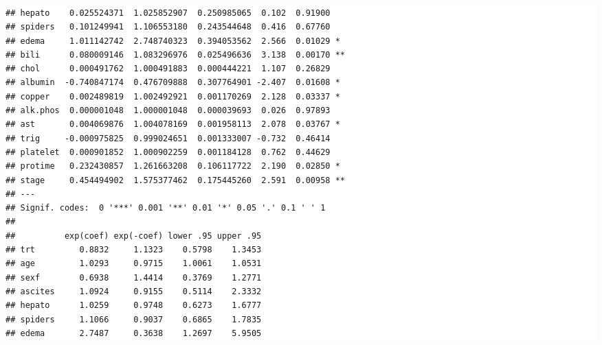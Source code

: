     ## hepato    0.025524371  1.025852907  0.250985065  0.102  0.91900   
    ## spiders   0.101249941  1.106553180  0.243544648  0.416  0.67760   
    ## edema     1.011142742  2.748740323  0.394053562  2.566  0.01029 * 
    ## bili      0.080009146  1.083296976  0.025496636  3.138  0.00170 **
    ## chol      0.000491762  1.000491883  0.000444221  1.107  0.26829   
    ## albumin  -0.740847174  0.476709888  0.307764901 -2.407  0.01608 * 
    ## copper    0.002489819  1.002492921  0.001170269  2.128  0.03337 * 
    ## alk.phos  0.000001048  1.000001048  0.000039693  0.026  0.97893   
    ## ast       0.004069876  1.004078169  0.001958113  2.078  0.03767 * 
    ## trig     -0.000975825  0.999024651  0.001333007 -0.732  0.46414   
    ## platelet  0.000901852  1.000902259  0.001184128  0.762  0.44629   
    ## protime   0.232430857  1.261663208  0.106117722  2.190  0.02850 * 
    ## stage     0.454494902  1.575377462  0.175445260  2.591  0.00958 **
    ## ---
    ## Signif. codes:  0 '***' 0.001 '**' 0.01 '*' 0.05 '.' 0.1 ' ' 1
    ## 
    ##          exp(coef) exp(-coef) lower .95 upper .95
    ## trt         0.8832     1.1323    0.5798    1.3453
    ## age         1.0293     0.9715    1.0061    1.0531
    ## sexf        0.6938     1.4414    0.3769    1.2771
    ## ascites     1.0924     0.9155    0.5114    2.3332
    ## hepato      1.0259     0.9748    0.6273    1.6777
    ## spiders     1.1066     0.9037    0.6865    1.7835
    ## edema       2.7487     0.3638    1.2697    5.9505